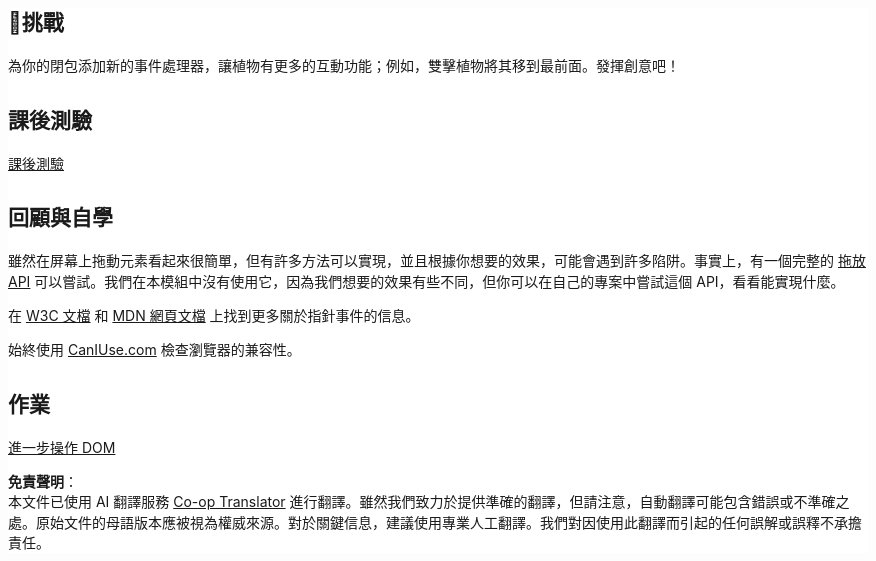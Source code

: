 
## 🚀挑戰

為你的閉包添加新的事件處理器，讓植物有更多的互動功能；例如，雙擊植物將其移到最前面。發揮創意吧！

## 課後測驗

[課後測驗](https://ff-quizzes.netlify.app/web/quiz/20)

## 回顧與自學

雖然在屏幕上拖動元素看起來很簡單，但有許多方法可以實現，並且根據你想要的效果，可能會遇到許多陷阱。事實上，有一個完整的 [拖放 API](https://developer.mozilla.org/docs/Web/API/HTML_Drag_and_Drop_API) 可以嘗試。我們在本模組中沒有使用它，因為我們想要的效果有些不同，但你可以在自己的專案中嘗試這個 API，看看能實現什麼。

在 [W3C 文檔](https://www.w3.org/TR/pointerevents1/) 和 [MDN 網頁文檔](https://developer.mozilla.org/docs/Web/API/Pointer_events) 上找到更多關於指針事件的信息。

始終使用 [CanIUse.com](https://caniuse.com/) 檢查瀏覽器的兼容性。

## 作業

[進一步操作 DOM](assignment.md)

**免責聲明**：  
本文件已使用 AI 翻譯服務 [Co-op Translator](https://github.com/Azure/co-op-translator) 進行翻譯。雖然我們致力於提供準確的翻譯，但請注意，自動翻譯可能包含錯誤或不準確之處。原始文件的母語版本應被視為權威來源。對於關鍵信息，建議使用專業人工翻譯。我們對因使用此翻譯而引起的任何誤解或誤釋不承擔責任。